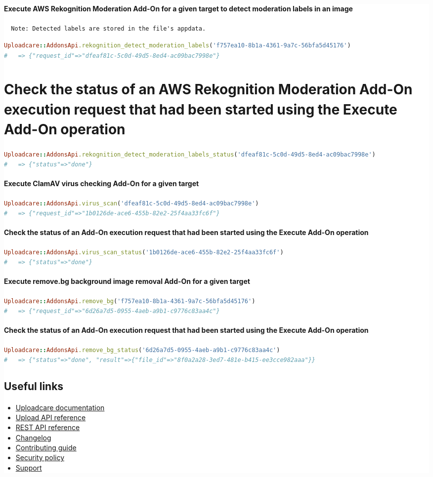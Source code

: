 #### Execute AWS Rekognition Moderation Add-On for a given target to detect moderation labels in an image
```
  Note: Detected labels are stored in the file's appdata.
```

```ruby
Uploadcare::AddonsApi.rekognition_detect_moderation_labels('f757ea10-8b1a-4361-9a7c-56bfa5d45176')
#   => {"request_id"=>"dfeaf81c-5c0d-49d5-8ed4-ac09bac7998e"}
```

# Check the status of an AWS Rekognition Moderation Add-On execution request that had been started using the Execute Add-On operation

```ruby
Uploadcare::AddonsApi.rekognition_detect_moderation_labels_status('dfeaf81c-5c0d-49d5-8ed4-ac09bac7998e')
#   => {"status"=>"done"}
```



#### Execute ClamAV virus checking Add-On for a given target

```ruby
Uploadcare::AddonsApi.virus_scan('dfeaf81c-5c0d-49d5-8ed4-ac09bac7998e')
#   => {"request_id"=>"1b0126de-ace6-455b-82e2-25f4aa33fc6f"}
```

#### Check the status of an Add-On execution request that had been started using the Execute Add-On operation

```ruby
Uploadcare::AddonsApi.virus_scan_status('1b0126de-ace6-455b-82e2-25f4aa33fc6f')
#   => {"status"=>"done"}
```

#### Execute remove.bg background image removal Add-On for a given target

```ruby
Uploadcare::AddonsApi.remove_bg('f757ea10-8b1a-4361-9a7c-56bfa5d45176')
#   => {"request_id"=>"6d26a7d5-0955-4aeb-a9b1-c9776c83aa4c"}
```

#### Check the status of an Add-On execution request that had been started using the Execute Add-On operation

```ruby
Uploadcare::AddonsApi.remove_bg_status('6d26a7d5-0955-4aeb-a9b1-c9776c83aa4c')
#   => {"status"=>"done", "result"=>{"file_id"=>"8f0a2a28-3ed7-481e-b415-ee3cce982aaa"}}
```


## Useful links
* [Uploadcare documentation](https://uploadcare.com/docs/?utm_source=github&utm_medium=referral&utm_campaign=uploadcare-rails)
* [Upload API reference](https://uploadcare.com/api-refs/upload-api/?utm_source=github&utm_medium=referral&utm_campaign=uploadcare-rails)
* [REST API reference](https://uploadcare.com/api-refs/rest-api/?utm_source=github&utm_medium=referral&utm_campaign=uploadcare-rails)
* [Changelog](./CHANGELOG.md)
* [Contributing guide](https://github.com/uploadcare/.github/blob/master/CONTRIBUTING.md)
* [Security policy](https://github.com/uploadcare/uploadcare-rails/security/policy)
* [Support](https://github.com/uploadcare/.github/blob/master/SUPPORT.md)
